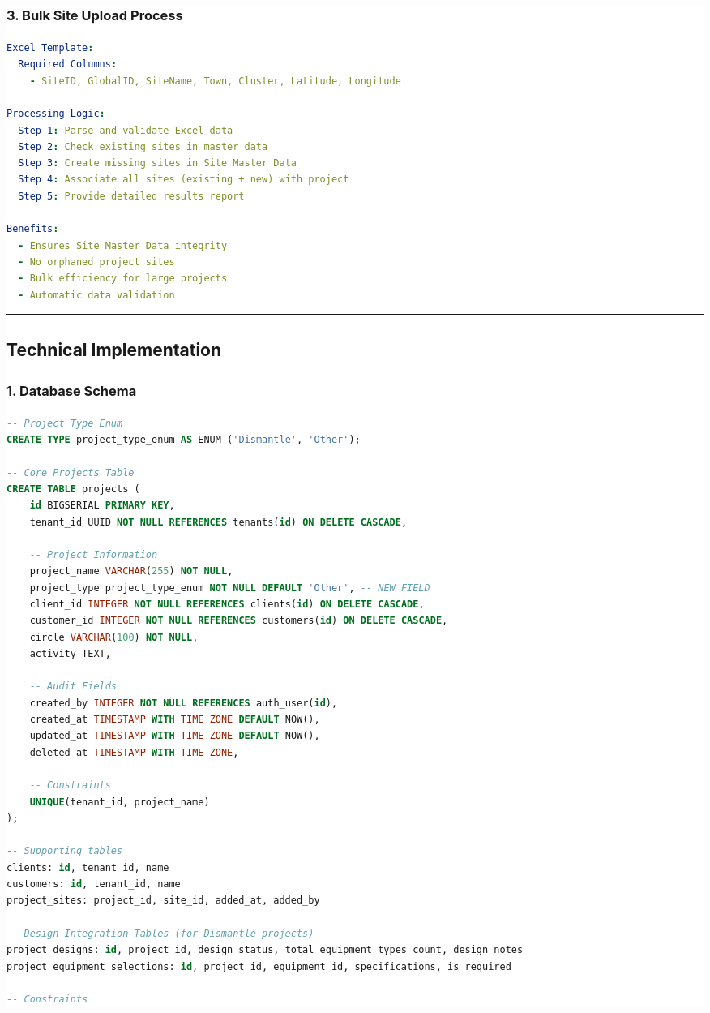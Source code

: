 ### 3. **Bulk Site Upload Process**

```yaml
Excel Template:
  Required Columns:
    - SiteID, GlobalID, SiteName, Town, Cluster, Latitude, Longitude

Processing Logic:
  Step 1: Parse and validate Excel data
  Step 2: Check existing sites in master data
  Step 3: Create missing sites in Site Master Data
  Step 4: Associate all sites (existing + new) with project
  Step 5: Provide detailed results report

Benefits:
  - Ensures Site Master Data integrity
  - No orphaned project sites
  - Bulk efficiency for large projects
  - Automatic data validation
```

---

## Technical Implementation

### 1. **Database Schema**

```sql
-- Project Type Enum
CREATE TYPE project_type_enum AS ENUM ('Dismantle', 'Other');

-- Core Projects Table
CREATE TABLE projects (
    id BIGSERIAL PRIMARY KEY,
    tenant_id UUID NOT NULL REFERENCES tenants(id) ON DELETE CASCADE,

    -- Project Information
    project_name VARCHAR(255) NOT NULL,
    project_type project_type_enum NOT NULL DEFAULT 'Other', -- NEW FIELD
    client_id INTEGER NOT NULL REFERENCES clients(id) ON DELETE CASCADE,
    customer_id INTEGER NOT NULL REFERENCES customers(id) ON DELETE CASCADE,
    circle VARCHAR(100) NOT NULL,
    activity TEXT,

    -- Audit Fields
    created_by INTEGER NOT NULL REFERENCES auth_user(id),
    created_at TIMESTAMP WITH TIME ZONE DEFAULT NOW(),
    updated_at TIMESTAMP WITH TIME ZONE DEFAULT NOW(),
    deleted_at TIMESTAMP WITH TIME ZONE,

    -- Constraints
    UNIQUE(tenant_id, project_name)
);

-- Supporting tables
clients: id, tenant_id, name
customers: id, tenant_id, name
project_sites: project_id, site_id, added_at, added_by

-- Design Integration Tables (for Dismantle projects)
project_designs: id, project_id, design_status, total_equipment_types_count, design_notes
project_equipment_selections: id, project_id, equipment_id, specifications, is_required

-- Constraints
```